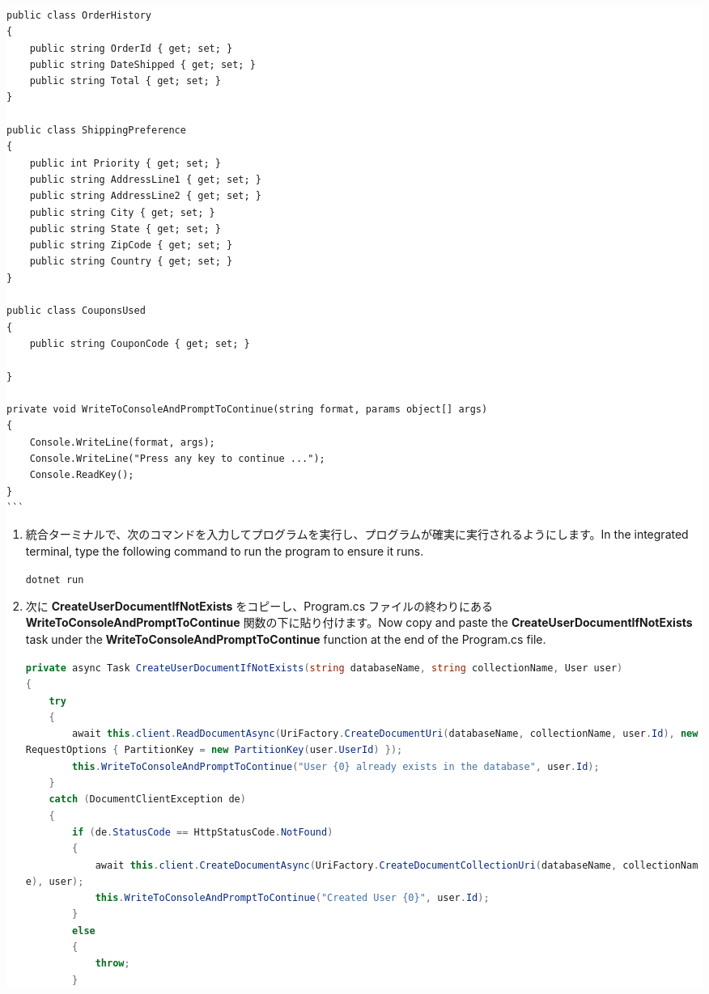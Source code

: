     public class OrderHistory
    {
        public string OrderId { get; set; }
        public string DateShipped { get; set; }
        public string Total { get; set; }
    }

    public class ShippingPreference
    {
        public int Priority { get; set; }
        public string AddressLine1 { get; set; }
        public string AddressLine2 { get; set; }
        public string City { get; set; }
        public string State { get; set; }
        public string ZipCode { get; set; }
        public string Country { get; set; }
    }

    public class CouponsUsed
    {
        public string CouponCode { get; set; }

    }

    private void WriteToConsoleAndPromptToContinue(string format, params object[] args)
    {
        Console.WriteLine(format, args);
        Console.WriteLine("Press any key to continue ...");
        Console.ReadKey();
    }
    ```

1. <span data-ttu-id="6d7fb-124">統合ターミナルで、次のコマンドを入力してプログラムを実行し、プログラムが確実に実行されるようにします。</span><span class="sxs-lookup"><span data-stu-id="6d7fb-124">In the integrated terminal, type the following command to run the program to ensure it runs.</span></span>

    ```csharp
    dotnet run
    ```

1. <span data-ttu-id="6d7fb-125">次に **CreateUserDocumentIfNotExists** をコピーし、Program.cs ファイルの終わりにある **WriteToConsoleAndPromptToContinue** 関数の下に貼り付けます。</span><span class="sxs-lookup"><span data-stu-id="6d7fb-125">Now copy and paste the **CreateUserDocumentIfNotExists** task under the **WriteToConsoleAndPromptToContinue** function at the end of the Program.cs file.</span></span>

    ```csharp
    private async Task CreateUserDocumentIfNotExists(string databaseName, string collectionName, User user)
    {
        try
        {
            await this.client.ReadDocumentAsync(UriFactory.CreateDocumentUri(databaseName, collectionName, user.Id), new RequestOptions { PartitionKey = new PartitionKey(user.UserId) });
            this.WriteToConsoleAndPromptToContinue("User {0} already exists in the database", user.Id);
        }
        catch (DocumentClientException de)
        {
            if (de.StatusCode == HttpStatusCode.NotFound)
            {
                await this.client.CreateDocumentAsync(UriFactory.CreateDocumentCollectionUri(databaseName, collectionName), user);
                this.WriteToConsoleAndPromptToContinue("Created User {0}", user.Id);
            }
            else
            {
                throw;
            }